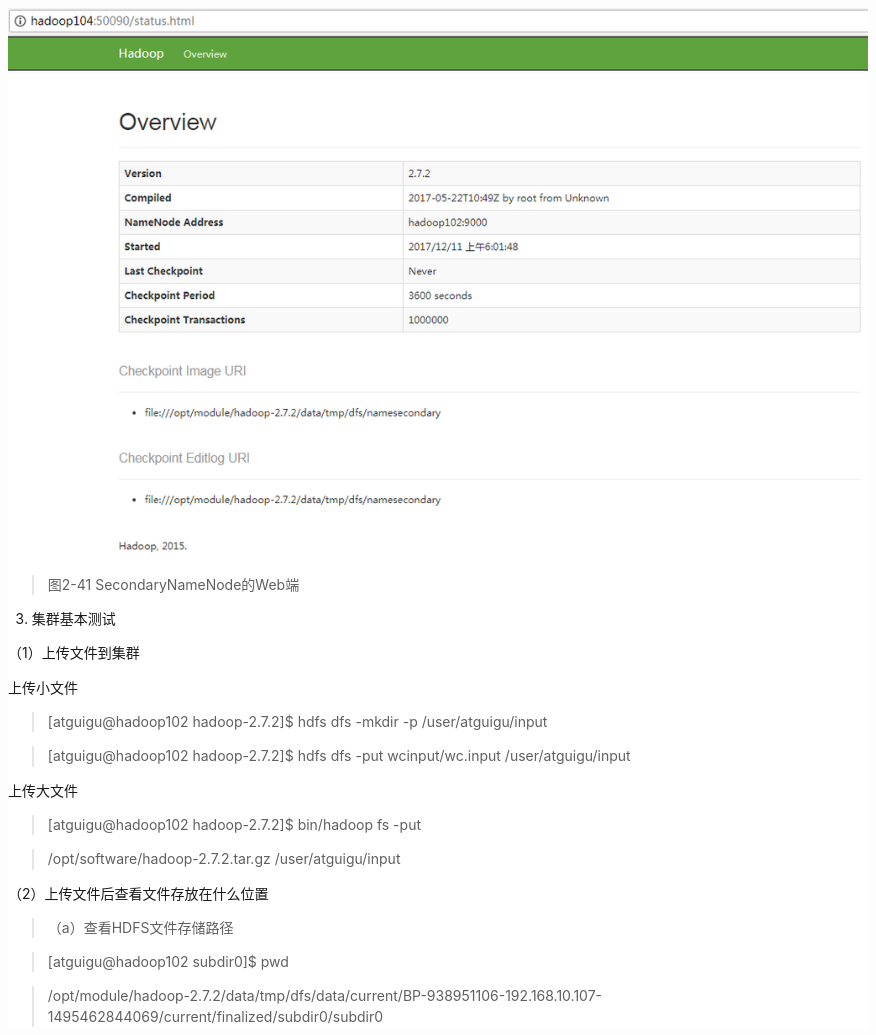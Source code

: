 ![](media/866a395e70687503543b30e000851e4f.png)

>   图2-41 SecondaryNameNode的Web端

3. 集群基本测试

（1）上传文件到集群

上传小文件

>   [atguigu\@hadoop102 hadoop-2.7.2]\$ hdfs dfs -mkdir -p /user/atguigu/input

>   [atguigu\@hadoop102 hadoop-2.7.2]\$ hdfs dfs -put wcinput/wc.input
>   /user/atguigu/input

上传大文件

>   [atguigu\@hadoop102 hadoop-2.7.2]\$ bin/hadoop fs -put

>   /opt/software/hadoop-2.7.2.tar.gz /user/atguigu/input

（2）上传文件后查看文件存放在什么位置

>   （a）查看HDFS文件存储路径

>   [atguigu\@hadoop102 subdir0]\$ pwd

>   /opt/module/hadoop-2.7.2/data/tmp/dfs/data/current/BP-938951106-192.168.10.107-1495462844069/current/finalized/subdir0/subdir0
